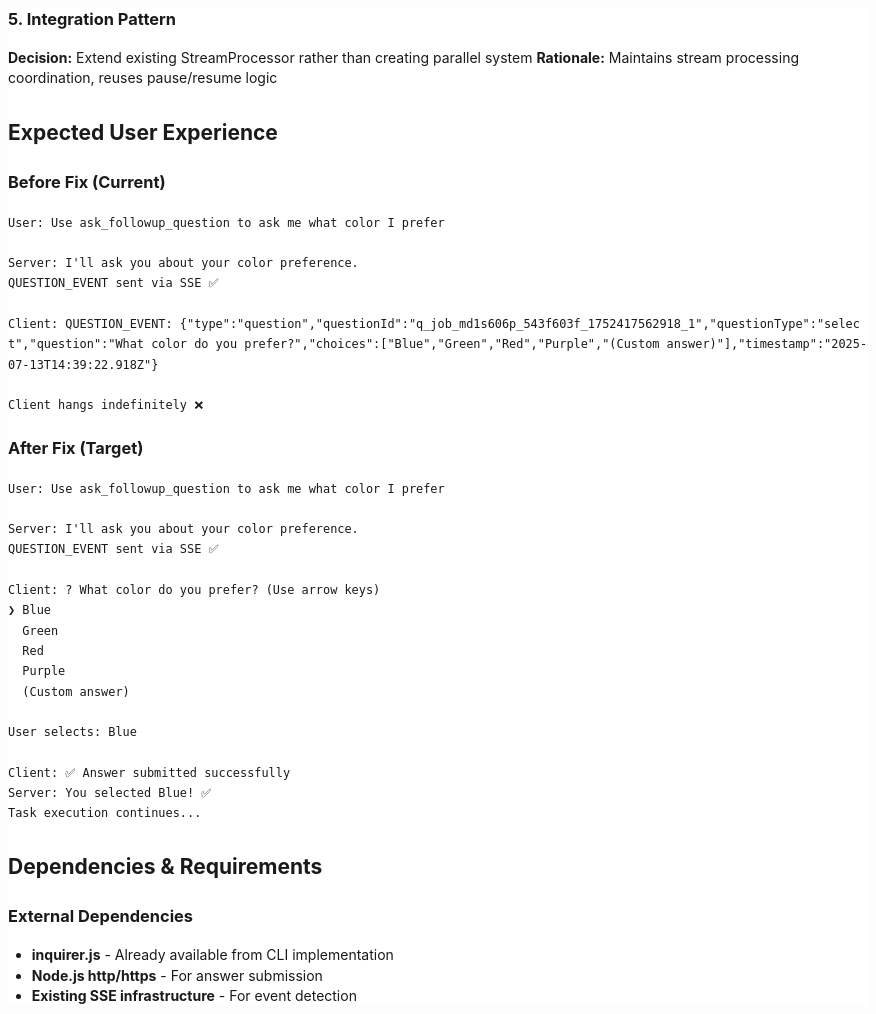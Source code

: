 ### 5. Integration Pattern

**Decision:** Extend existing StreamProcessor rather than creating parallel system
**Rationale:** Maintains stream processing coordination, reuses pause/resume logic

## Expected User Experience

### Before Fix (Current)

```
User: Use ask_followup_question to ask me what color I prefer

Server: I'll ask you about your color preference.
QUESTION_EVENT sent via SSE ✅

Client: QUESTION_EVENT: {"type":"question","questionId":"q_job_md1s606p_543f603f_1752417562918_1","questionType":"select","question":"What color do you prefer?","choices":["Blue","Green","Red","Purple","(Custom answer)"],"timestamp":"2025-07-13T14:39:22.918Z"}

Client hangs indefinitely ❌
```

### After Fix (Target)

```
User: Use ask_followup_question to ask me what color I prefer

Server: I'll ask you about your color preference.
QUESTION_EVENT sent via SSE ✅

Client: ? What color do you prefer? (Use arrow keys)
❯ Blue
  Green
  Red
  Purple
  (Custom answer)

User selects: Blue

Client: ✅ Answer submitted successfully
Server: You selected Blue! ✅
Task execution continues...
```

## Dependencies & Requirements

### External Dependencies

- **inquirer.js** - Already available from CLI implementation
- **Node.js http/https** - For answer submission
- **Existing SSE infrastructure** - For event detection
